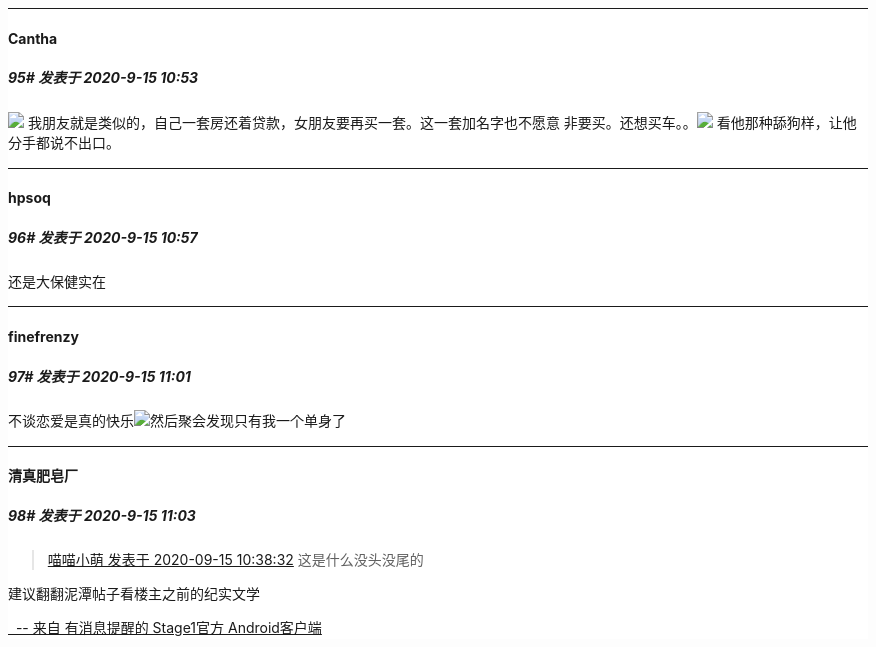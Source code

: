 

-----

####  Cantha  
##### 95#       发表于 2020-9-15 10:53



<img src="https://static.saraba1st.com/image/smiley/face2017/056.gif" referrerpolicy="no-referrer"> 我朋友就是类似的，自己一套房还着贷款，女朋友要再买一套。这一套加名字也不愿意 非要买。还想买车。。<img src="https://static.saraba1st.com/image/smiley/face2017/037.png" referrerpolicy="no-referrer"> 看他那种舔狗样，让他分手都说不出口。







-----

####  hpsoq  
##### 96#       发表于 2020-9-15 10:57




还是大保健实在







-----

####  finefrenzy  
##### 97#       发表于 2020-9-15 11:01




不谈恋爱是真的快乐<img src="https://static.saraba1st.com/image/smiley/face2017/067.png" referrerpolicy="no-referrer">然后聚会发现只有我一个单身了







-----

####  清真肥皂厂  
##### 98#       发表于 2020-9-15 11:03



<blockquote><a href="httphttps://bbs.saraba1st.com/2b/forum.php?mod=redirect&amp;goto=findpost&amp;pid=48740169&amp;ptid=1959857" target="_blank">喵喵小萌 发表于 2020-09-15 10:38:32</a>
这是什么没头没尾的</blockquote>建议翻翻泥潭帖子看楼主之前的纪实文学

[  -- 来自 有消息提醒的 Stage1官方 Android客户端](https://www.coolapk.com/apk/140634)






